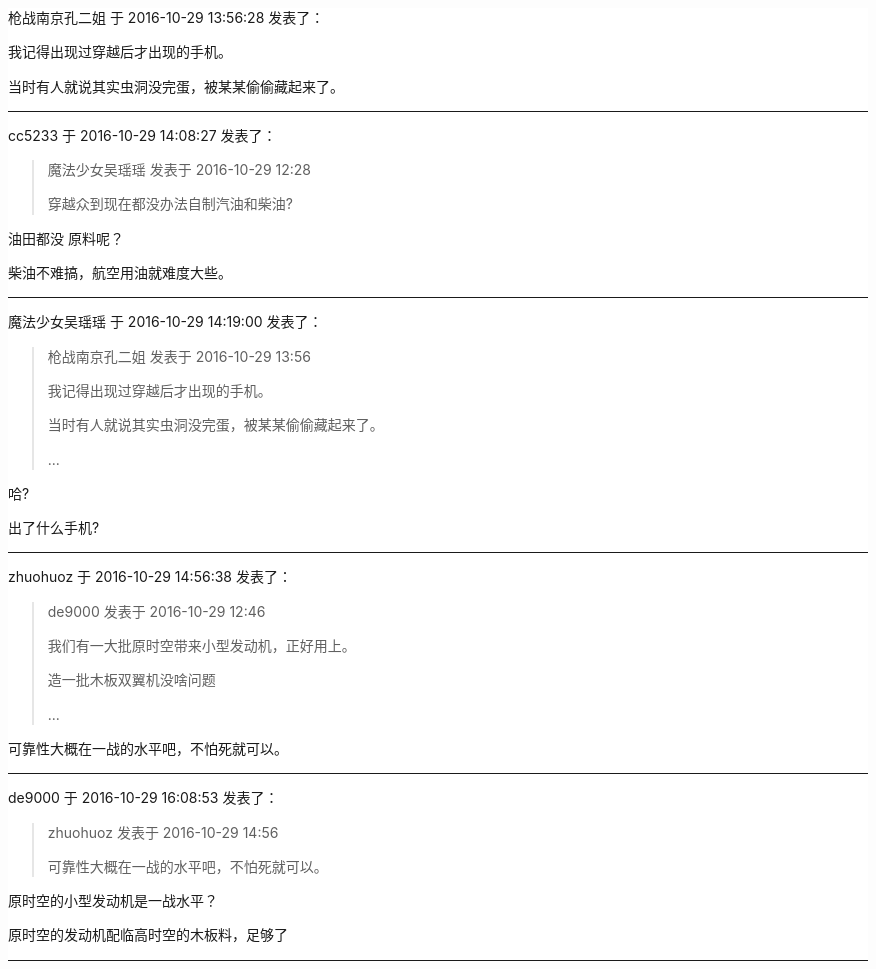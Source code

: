 
枪战南京孔二姐 于 2016-10-29 13:56:28 发表了：

我记得出现过穿越后才出现的手机。

当时有人就说其实虫洞没完蛋，被某某偷偷藏起来了。

---

cc5233 于 2016-10-29 14:08:27 发表了：

> 魔法少女吴瑶瑶 发表于 2016-10-29 12:28
>
> 穿越众到现在都没办法自制汽油和柴油?

油田都没 原料呢？

柴油不难搞，航空用油就难度大些。

---

魔法少女吴瑶瑶 于 2016-10-29 14:19:00 发表了：

> 枪战南京孔二姐 发表于 2016-10-29 13:56
>
> 我记得出现过穿越后才出现的手机。
>
> 当时有人就说其实虫洞没完蛋，被某某偷偷藏起来了。
>
> ...

哈?

出了什么手机?

---

zhuohuoz 于 2016-10-29 14:56:38 发表了：

> de9000 发表于 2016-10-29 12:46
>
> 我们有一大批原时空带来小型发动机，正好用上。
>
> 造一批木板双翼机没啥问题
>
> ...

可靠性大概在一战的水平吧，不怕死就可以。

---

de9000 于 2016-10-29 16:08:53 发表了：

> zhuohuoz 发表于 2016-10-29 14:56
>
> 可靠性大概在一战的水平吧，不怕死就可以。

原时空的小型发动机是一战水平？

原时空的发动机配临高时空的木板料，足够了

---